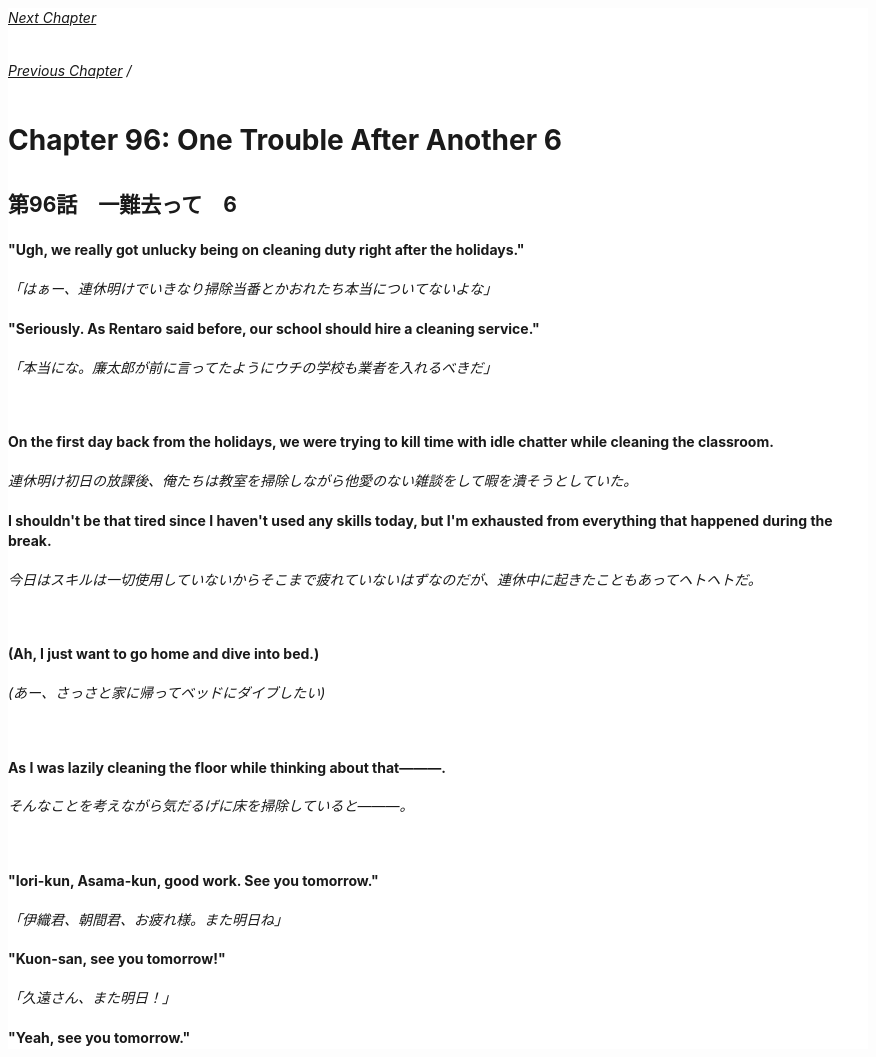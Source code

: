 ###### [Next Chapter](./chapter_0101.md)
###### [Previous Chapter](./chapter_0099.md)&nbsp;/&nbsp;

# Chapter 96: One Trouble After Another 6

## 第96話　一難去って　6

#### "Ugh, we really got unlucky being on cleaning duty right after the holidays."

*「はぁー、連休明けでいきなり掃除当番とかおれたち本当についてないよな」*

#### "Seriously. As Rentaro said before, our school should hire a cleaning service."

*「本当にな。廉太郎が前に言ってたようにウチの学校も業者を入れるべきだ」*

&nbsp;

#### On the first day back from the holidays, we were trying to kill time with idle chatter while cleaning the classroom.

*連休明け初日の放課後、俺たちは教室を掃除しながら他愛のない雑談をして暇を潰そうとしていた。*

#### I shouldn't be that tired since I haven't used any skills today, but I'm exhausted from everything that happened during the break.

*今日はスキルは一切使用していないからそこまで疲れていないはずなのだが、連休中に起きたこともあってヘトヘトだ。*

&nbsp;

#### (Ah, I just want to go home and dive into bed.)

*(あー、さっさと家に帰ってベッドにダイブしたい)*

&nbsp;

#### As I was lazily cleaning the floor while thinking about that―――.

*そんなことを考えながら気だるげに床を掃除していると―――。*

&nbsp;

#### "Iori-kun, Asama-kun, good work. See you tomorrow."

*「伊織君、朝間君、お疲れ様。また明日ね」*

#### "Kuon-san, see you tomorrow!"

*「久遠さん、また明日！」*

#### "Yeah, see you tomorrow."
